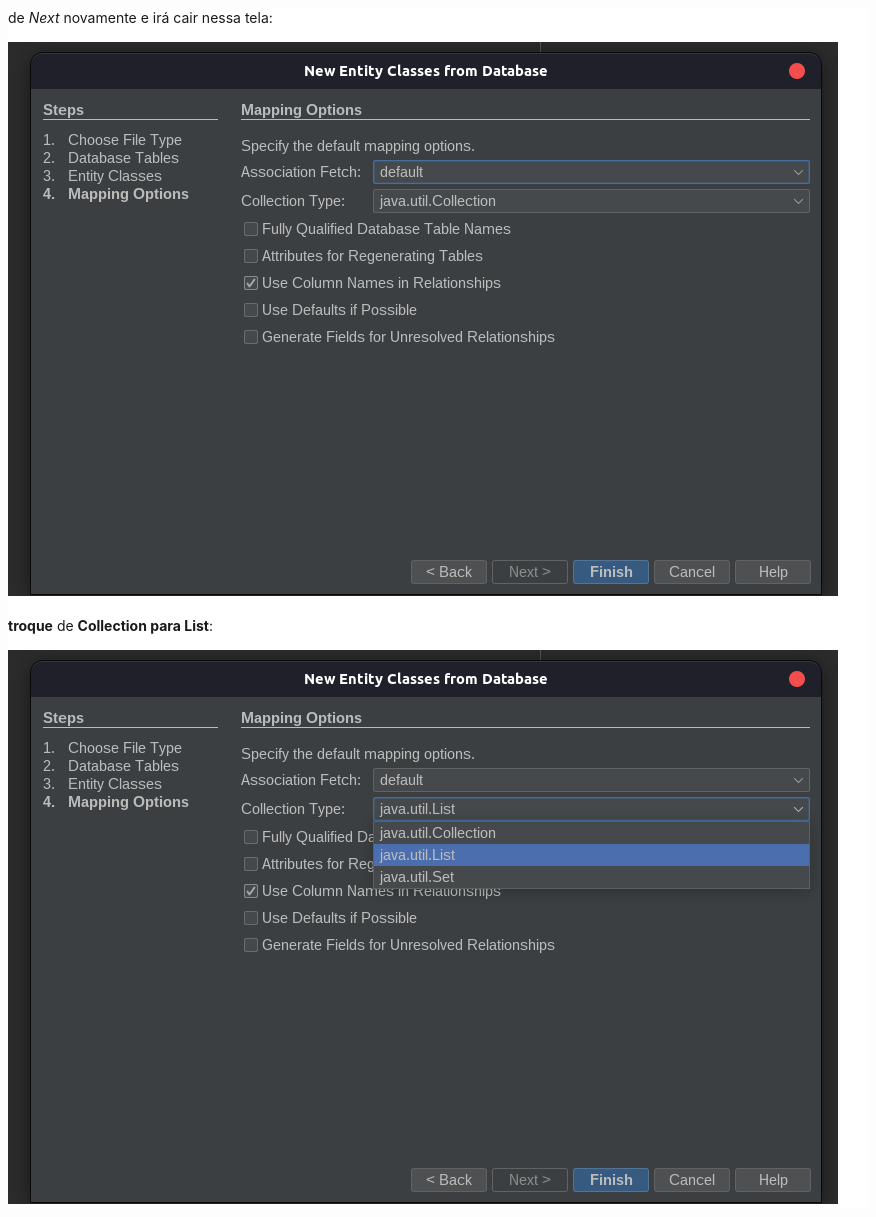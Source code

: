 de *Next* novamente e irá cair nessa tela:

![Alt text](image-33.png)

**troque** de **Collection para List**:

![Alt text](image-34.png)
